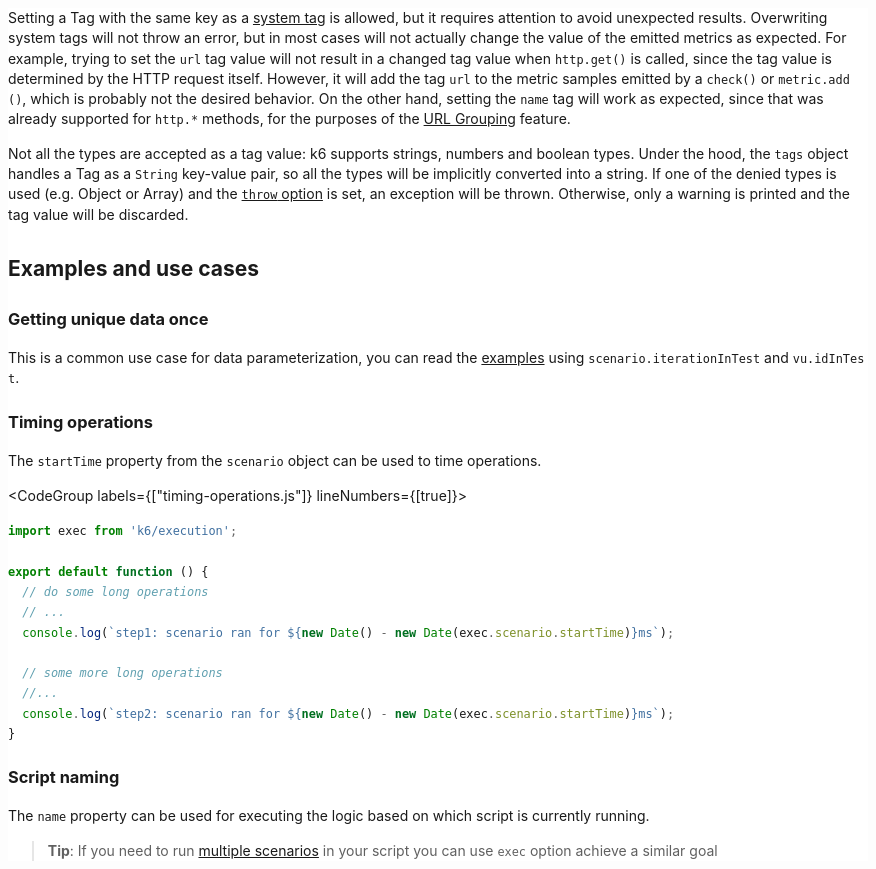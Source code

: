 <Collapsible title="Setting vu.metrics.tags">

Setting a Tag with the same key as a [system tag](/using-k6/k6-options/reference#system-tags) is allowed, but it requires attention to avoid unexpected results. Overwriting system tags will not throw an error, but in most cases will not actually change the value of the emitted metrics as expected. For example, trying to set the `url` tag value will not result in a changed tag value when `http.get()` is called, since the tag value is determined by the HTTP request itself. However, it will add the tag `url` to the metric samples emitted by a `check()` or `metric.add()`, which is probably not the desired behavior. On the other hand, setting the `name` tag will work as expected, since that was already supported for `http.*` methods, for the purposes of the [URL Grouping](/using-k6/http-requests/#url-grouping) feature.

Not all the types are accepted as a tag value: k6 supports strings, numbers and boolean types. Under the hood, the `tags` object handles a Tag as a `String` key-value pair, so all the types will be implicitly converted into a string. If one of the denied types is used (e.g. Object or Array) and the [`throw` option](/using-k6/k6-options/reference/#throw) is set, an exception will be thrown. Otherwise, only a warning is printed and the tag value will be discarded.

</Collapsible>

## Examples and use cases

### Getting unique data once

This is a common use case for data parameterization, you can read the [examples](/examples/data-parameterization#retrieving-unique-data) using `scenario.iterationInTest` and `vu.idInTest`.

### Timing operations

The `startTime` property from the `scenario` object can be used to time operations.

<CodeGroup labels={["timing-operations.js"]} lineNumbers={[true]}>

```javascript
import exec from 'k6/execution';

export default function () {
  // do some long operations
  // ...
  console.log(`step1: scenario ran for ${new Date() - new Date(exec.scenario.startTime)}ms`);

  // some more long operations
  //...
  console.log(`step2: scenario ran for ${new Date() - new Date(exec.scenario.startTime)}ms`);
}
```

</CodeGroup>

### Script naming
The `name` property can be used for executing the logic based on which script is currently running.

> **Tip**:
> If you need to run [multiple scenarios](/using-k6/scenarios/advanced-examples/#using-multiple-scenarios) in your script you can use `exec` option achieve a similar goal
